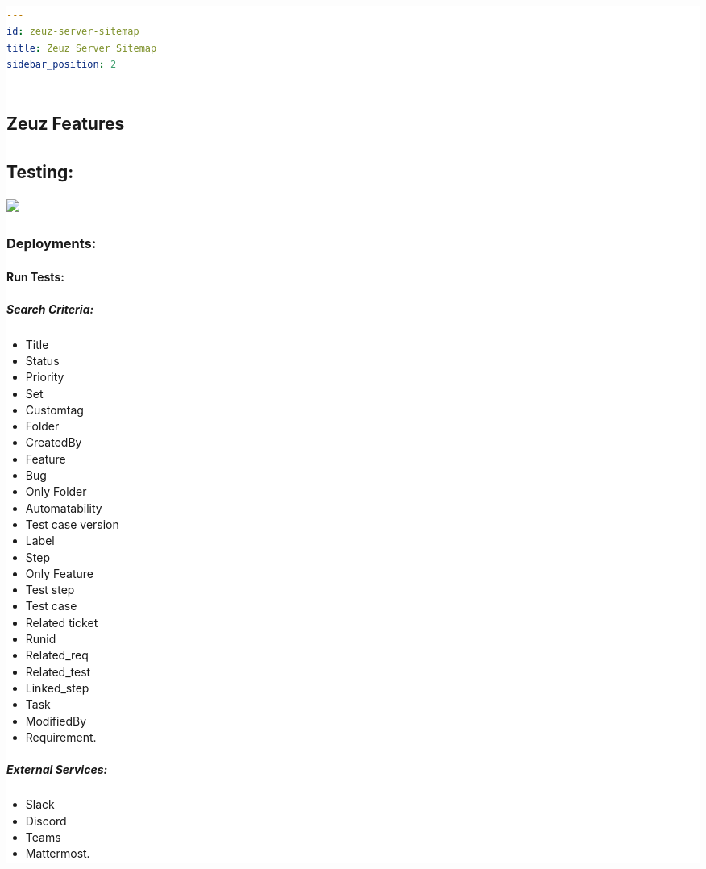 ```yaml
---
id: zeuz-server-sitemap
title: Zeuz Server Sitemap
sidebar_position: 2
---
```


## Zeuz Features
## Testing:

![](/img/how-tos/zeuz-server-sitemap/zeuz-server-sitemap-testing.png)

### Deployments:

#### Run Tests: 

##### Search Criteria: 

* Title
* Status
* Priority
* Set
* Customtag
* Folder
* CreatedBy
* Feature
* Bug
* Only Folder
* Automatability
* Test case version
* Label
* Step
* Only Feature
* Test step
* Test case
* Related ticket
* Runid
* Related_req
* Related_test
* Linked_step
* Task
* ModifiedBy
* Requirement.
       
##### External Services: 

* Slack
* Discord
* Teams
* Mattermost.
